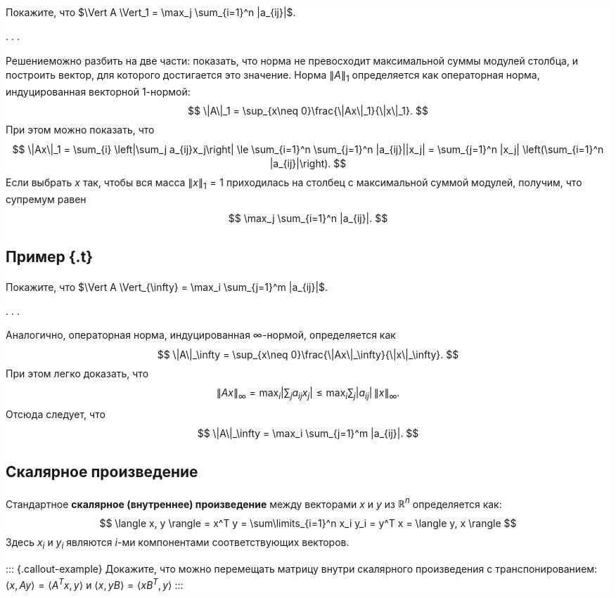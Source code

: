Покажите, что $\Vert A \Vert_1 = \max_j \sum_{i=1}^n |a_{ij}|$.

. . .

Решениеможно разбить на две части: показать, что норма не превосходит максимальной суммы модулей столбца, и построить вектор, для которого достигается это значение.
Норма $\|A\|_1$ определяется как операторная норма, индуцированная векторной $1$-нормой:
$$
\|A\|_1 = \sup_{x\neq 0}\frac{\|Ax\|_1}{\|x\|_1}.
$$
При этом можно показать, что  
$$
\|Ax\|_1 = \sum_{i} \left|\sum_j a_{ij}x_j\right| \le \sum_{i=1}^n \sum_{j=1}^n |a_{ij}||x_j| = \sum_{j=1}^n |x_j| \left(\sum_{i=1}^n |a_{ij}|\right).
$$
Если выбрать $x$ так, чтобы вся масса $\|x\|_1=1$ приходилась на столбец с максимальной суммой модулей, получим, что супремум равен  
$$
\max_j \sum_{i=1}^n |a_{ij}|.
$$

## Пример {.t}

Покажите, что $\Vert A \Vert_{\infty} = \max_i \sum_{j=1}^m |a_{ij}|$.

. . .

Аналогично, операторная норма, индуцированная $\infty$-нормой, определяется как
$$
\|A\|_\infty = \sup_{x\neq 0}\frac{\|Ax\|_\infty}{\|x\|_\infty}.
$$
При этом легко доказать, что
$$
\|Ax\|_\infty = \max_i \left|\sum_j a_{ij}x_j\right| \leq \max_i \sum_j |a_{ij}| \, \|x\|_\infty.
$$
Отсюда следует, что
$$
\|A\|_\infty = \max_i \sum_{j=1}^m |a_{ij}|.
$$

## Скалярное произведение

Стандартное **скалярное (внутреннее) произведение** между векторами $x$ и $y$ из $\mathbb{R}^n$ определяется как:
$$
\langle x, y \rangle = x^T y = \sum\limits_{i=1}^n x_i y_i = y^T x =  \langle y, x \rangle
$$
Здесь $x_i$ и $y_i$ являются $i$-ми компонентами соответствующих векторов.

::: {.callout-example}
Докажите, что можно перемещать матрицу внутри скалярного произведения с транспонированием: $\langle x, Ay\rangle = \langle A^Tx, y\rangle$ и $\langle x, yB\rangle = \langle xB^T, y\rangle$
:::
